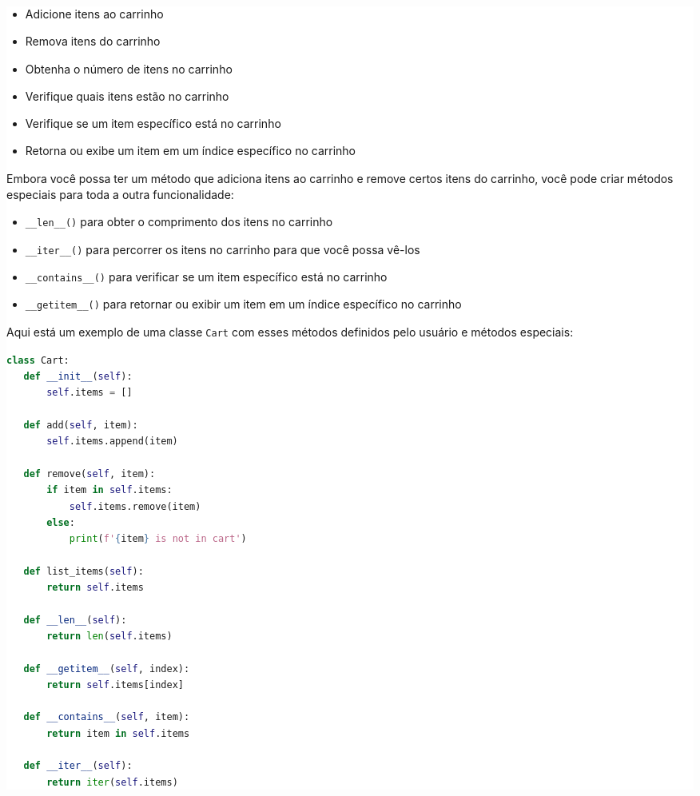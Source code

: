 - Adicione itens ao carrinho
    
- Remova itens do carrinho
    
- Obtenha o número de itens no carrinho
    
- Verifique quais itens estão no carrinho
    
- Verifique se um item específico está no carrinho
    
- Retorna ou exibe um item em um índice específico no carrinho
    

Embora você possa ter um método que adiciona itens ao carrinho e remove certos itens do carrinho, você pode criar métodos especiais para toda a outra funcionalidade:

- `__len__()` para obter o comprimento dos itens no carrinho
    
- `__iter__()` para percorrer os itens no carrinho para que você possa vê-los
    
- `__contains__()` para verificar se um item específico está no carrinho
    
- `__getitem__()` para retornar ou exibir um item em um índice específico no carrinho
    

Aqui está um exemplo de uma classe `Cart` com esses métodos definidos pelo usuário e métodos especiais:

```python
class Cart:
   def __init__(self):
       self.items = []

   def add(self, item):
       self.items.append(item)

   def remove(self, item):
       if item in self.items:
           self.items.remove(item)
       else:
           print(f'{item} is not in cart')

   def list_items(self):
       return self.items

   def __len__(self):
       return len(self.items)

   def __getitem__(self, index):
       return self.items[index]

   def __contains__(self, item):
       return item in self.items

   def __iter__(self):
       return iter(self.items)
```
